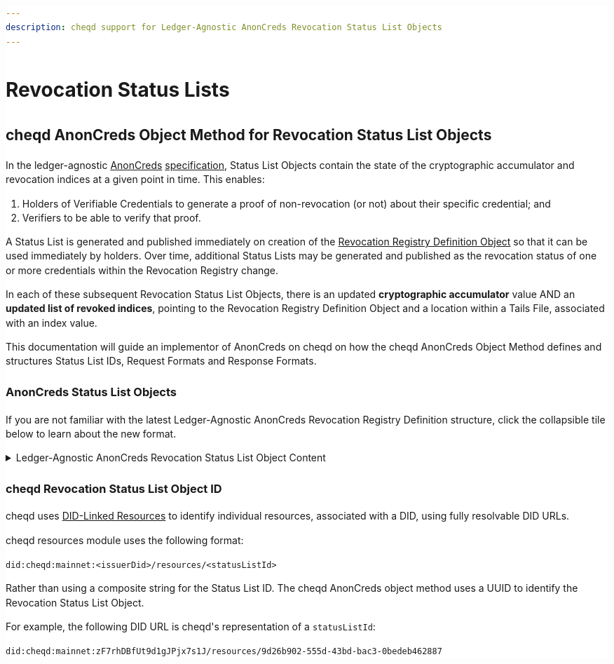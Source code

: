 ```yaml
---
description: cheqd support for Ledger-Agnostic AnonCreds Revocation Status List Objects
---
```


# Revocation Status Lists

## cheqd AnonCreds Object Method for Revocation Status List Objects

In the ledger-agnostic [AnonCreds](https://hyperledger.github.io/anoncreds-spec/) [specification](https://hyperledger.github.io/anoncreds-spec/), Status List Objects contain the state of the cryptographic accumulator and revocation indices at a given point in time. This enables:

1. Holders of Verifiable Credentials to generate a proof of non-revocation (or not) about their specific credential; and
2. Verifiers to be able to verify that proof.

A Status List is generated and published immediately on creation of the [Revocation Registry Definition Object](revocation-registry-definition.md) so that it can be used immediately by holders. Over time, additional Status Lists may be generated and published as the revocation status of one or more credentials within the Revocation Registry change.

In each of these subsequent Revocation Status List Objects, there is an updated **cryptographic accumulator** value AND an **updated list of revoked indices**, pointing to the Revocation Registry Definition Object and a location within a Tails File, associated with an index value.

This documentation will guide an implementor of AnonCreds on cheqd on how the cheqd AnonCreds Object Method defines and structures Status List IDs, Request Formats and Response Formats.

### AnonCreds Status List Objects

If you are not familiar with the latest Ledger-Agnostic AnonCreds Revocation Registry Definition structure, click the collapsible tile below to learn about the new format.

<details><summary>Ledger-Agnostic AnonCreds Revocation Status List Object Content</summary></details>

### cheqd Revocation Status List Object ID

cheqd uses [DID-Linked Resources](../../studio/did-linked-resources/understanding-dlrs/) to identify individual resources, associated with a DID, using fully resolvable DID URLs.

cheqd resources module uses the following format:

`did:cheqd:mainnet:<issuerDid>/resources/<statusListId>`

Rather than using a composite string for the Status List ID. The cheqd AnonCreds object method uses a UUID to identify the Revocation Status List Object.

For example, the following DID URL is cheqd's representation of a `statusListId`:

`did:cheqd:mainnet:zF7rhDBfUt9d1gJPjx7s1J/resources/9d26b902-555d-43bd-bac3-0bedeb462887`

